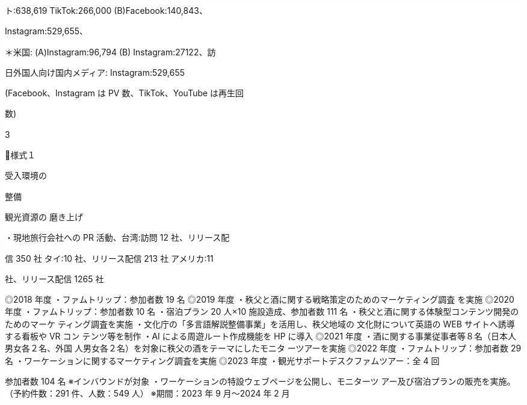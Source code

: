 ト:638,619 TikTok:266,000 (B)Facebook:140,843、

Instagram:529,655、

＊米国: (A)Instagram:96,794 (B) Instagram:27122、訪

日外国人向け国内メディア: Instagram:529,655

(Facebook、Instagram は PV 数、TikTok、YouTube は再生回

数)

3

様式１

受入環境の

整備

観光資源の
磨き上げ

・現地旅行会社への PR 活動、台湾:訪問 12 社、リリース配

信 350 社  タイ:10 社、リリース配信 213 社  アメリカ:11

社、リリース配信 1265 社

◎2018 年度
・ファムトリップ：参加者数 19 名
◎2019 年度
・秩父と酒に関する戦略策定のためのマーケティング調査
を実施
◎2020 年度
・ファムトリップ：参加者数 10 名
・宿泊プラン 20 人×10 施設造成、参加者数 111 名
・秩父と酒に関する体験型コンテンツ開発のためのマーケ
ティング調査を実施
・文化庁の「多言語解説整備事業」を活用し、秩父地域の
文化財について英語の WEB サイトへ誘導する看板や VR コン
テンツ等を制作
・AI による周遊ルート作成機能を HP に導入
◎2021 年度
・酒に関する事業従事者等８名（日本人男女各２名、外国
人男女各２名）を対象に秩父の酒をテーマにしたモニタ
ーツアーを実施
◎2022 年度
・ファムトリップ：参加者数 29 名
・ワーケーションに関するマーケティング調査を実施
◎2023 年度
・観光サポートデスクファムツアー：全 4 回

参加者数 104 名
※インバウンドが対象
・ワーケーションの特設ウェブページを公開し、モニターツ
アー及び宿泊プランの販売を実施。
  （予約件数：291 件、人数：549 人）
※期間：2023 年 9 月～2024 年 2 月
